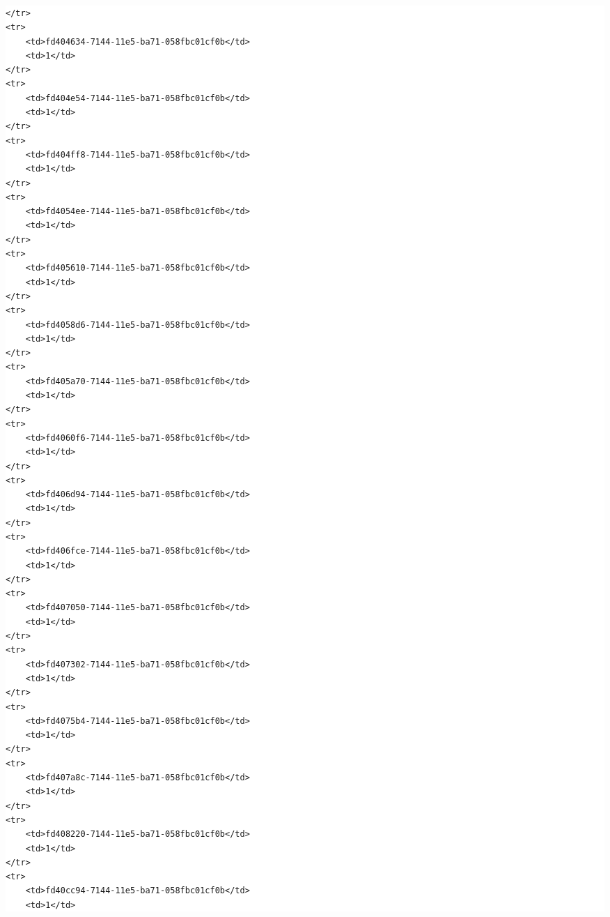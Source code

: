     </tr>
    <tr>
        <td>fd404634-7144-11e5-ba71-058fbc01cf0b</td>
        <td>1</td>
    </tr>
    <tr>
        <td>fd404e54-7144-11e5-ba71-058fbc01cf0b</td>
        <td>1</td>
    </tr>
    <tr>
        <td>fd404ff8-7144-11e5-ba71-058fbc01cf0b</td>
        <td>1</td>
    </tr>
    <tr>
        <td>fd4054ee-7144-11e5-ba71-058fbc01cf0b</td>
        <td>1</td>
    </tr>
    <tr>
        <td>fd405610-7144-11e5-ba71-058fbc01cf0b</td>
        <td>1</td>
    </tr>
    <tr>
        <td>fd4058d6-7144-11e5-ba71-058fbc01cf0b</td>
        <td>1</td>
    </tr>
    <tr>
        <td>fd405a70-7144-11e5-ba71-058fbc01cf0b</td>
        <td>1</td>
    </tr>
    <tr>
        <td>fd4060f6-7144-11e5-ba71-058fbc01cf0b</td>
        <td>1</td>
    </tr>
    <tr>
        <td>fd406d94-7144-11e5-ba71-058fbc01cf0b</td>
        <td>1</td>
    </tr>
    <tr>
        <td>fd406fce-7144-11e5-ba71-058fbc01cf0b</td>
        <td>1</td>
    </tr>
    <tr>
        <td>fd407050-7144-11e5-ba71-058fbc01cf0b</td>
        <td>1</td>
    </tr>
    <tr>
        <td>fd407302-7144-11e5-ba71-058fbc01cf0b</td>
        <td>1</td>
    </tr>
    <tr>
        <td>fd4075b4-7144-11e5-ba71-058fbc01cf0b</td>
        <td>1</td>
    </tr>
    <tr>
        <td>fd407a8c-7144-11e5-ba71-058fbc01cf0b</td>
        <td>1</td>
    </tr>
    <tr>
        <td>fd408220-7144-11e5-ba71-058fbc01cf0b</td>
        <td>1</td>
    </tr>
    <tr>
        <td>fd40cc94-7144-11e5-ba71-058fbc01cf0b</td>
        <td>1</td>